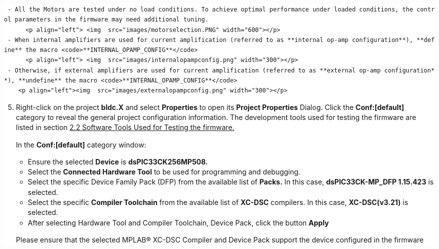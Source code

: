     - All the Motors are tested under no load conditions. To achieve optimal performance under loaded conditions, the control parameters in the firmware may need additional tuning.
          <p align="left"> <img  src="images/motorselection.PNG" width="600"></p>
     - When internal amplifiers are used for current amplification (referred to as **internal op-amp configuration**), **define** the macro <code>**INTERNAL_OPAMP_CONFIG**</code>
          <p align="left"> <img  src="images/internalopampconfig.png" width="300"></p>
     - Otherwise, if external amplifiers are used for current amplification (referred to as **external op-amp configuration**), **undefine** the macro <code>**INTERNAL_OPAMP_CONFIG**</code>
        <p align="left"><img  src="images/externalopampconfig.png" width="300"></p> 

5. Right-click on the project **bldc.X** and select **Properties** to open its **Project Properties** Dialog. Click the **Conf:[default]** category to reveal the general project configuration information. The development tools used for testing the firmware are listed in section [2.2 Software Tools Used for Testing the firmware.](#22-software-tools-used-for-testing-the-firmware)

     In the **Conf:[default]** category window: 
     - Ensure the selected **Device** is **dsPIC33CK256MP508.**
     - Select the **Connected Hardware Tool** to be used for programming and debugging. 
     - Select the specific Device Family Pack (DFP) from the available list of **Packs.** In this case, **dsPIC33CK-MP_DFP 1.15.423** is selected. 
     - Select the specific **Compiler Toolchain** from the available list of **XC-DSC** compilers. 
     In this case, **XC-DSC(v3.21)** is selected.
     - After selecting Hardware Tool and Compiler Toolchain, Device Pack, click the button **Apply**

     Please ensure that the selected MPLAB® XC-DSC Compiler and Device Pack support the device configured in the firmware

     <p align="left">